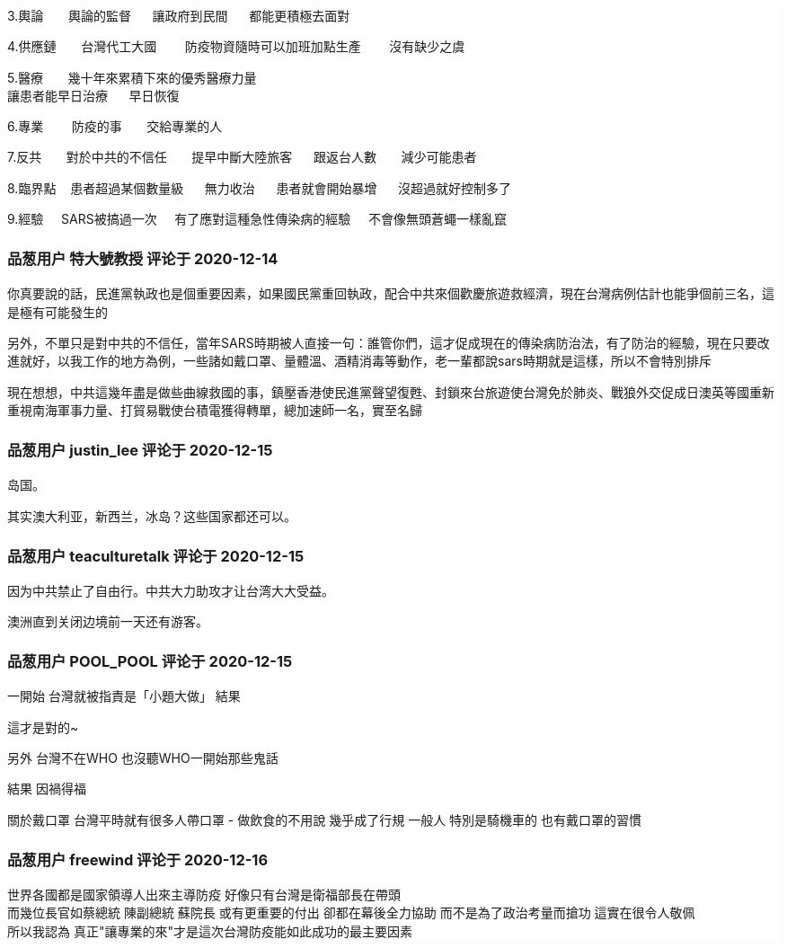 3.輿論       輿論的監督      讓政府到民間      都能更積極去面對  
  
4.供應鏈       台灣代工大國        防疫物資隨時可以加班加點生產        沒有缺少之虞  
  
5.醫療       幾十年來累積下來的優秀醫療力量  
讓患者能早日治療      早日恢復  
  
6.專業        防疫的事       交給專業的人  
  
7.反共       對於中共的不信任       提早中斷大陸旅客      跟返台人數       減少可能患者  
  
8.臨界點    患者超過某個數量級      無力收治      患者就會開始暴增      沒超過就好控制多了  
  
9.經驗     SARS被搞過一次     有了應對這種急性傳染病的經驗     不會像無頭蒼蠅一樣亂竄
        
                

### 品葱用户 **特大號教授** 评论于 2020-12-14
        
你真要說的話，民進黨執政也是個重要因素，如果國民黨重回執政，配合中共來個歡慶旅遊救經濟，現在台灣病例估計也能爭個前三名，這是極有可能發生的  
  
另外，不單只是對中共的不信任，當年SARS時期被人直接一句：誰管你們，這才促成現在的傳染病防治法，有了防治的經驗，現在只要改進就好，以我工作的地方為例，一些諸如戴口罩、量體溫、酒精消毒等動作，老一輩都說sars時期就是這樣，所以不會特別排斥  
  
現在想想，中共這幾年盡是做些曲線救國的事，鎮壓香港使民進黨聲望復甦、封鎖來台旅遊使台灣免於肺炎、戰狼外交促成日澳英等國重新重視南海軍事力量、打貿易戰使台積電獲得轉單，總加速師一名，實至名歸
        
                

### 品葱用户 **justin_lee** 评论于 2020-12-15
        
岛国。  
  
其实澳大利亚，新西兰，冰岛？这些国家都还可以。
        
                

### 品葱用户 **teaculturetalk** 评论于 2020-12-15
        
因为中共禁止了自由行。中共大力助攻才让台湾大大受益。  
  
澳洲直到关闭边境前一天还有游客。
        
                

### 品葱用户 **POOL_POOL** 评论于 2020-12-15
        
一開始 台灣就被指責是「小題大做」 結果  
  
這才是對的~   
  
另外 台灣不在WHO 也沒聽WHO一開始那些鬼話  
  
結果 因禍得福  
  
關於戴口罩 台灣平時就有很多人帶口罩 - 做飲食的不用說 幾乎成了行規 一般人 特別是騎機車的 也有戴口罩的習慣
        
                

### 品葱用户 **freewind** 评论于 2020-12-16
        
世界各國都是國家領導人出來主導防疫 好像只有台灣是衛福部長在帶頭  
而幾位長官如蔡總統 陳副總統 蘇院長 或有更重要的付出 卻都在幕後全力協助 而不是為了政治考量而搶功 這實在很令人敬佩  
所以我認為 真正"讓專業的來"才是這次台灣防疫能如此成功的最主要因素
        